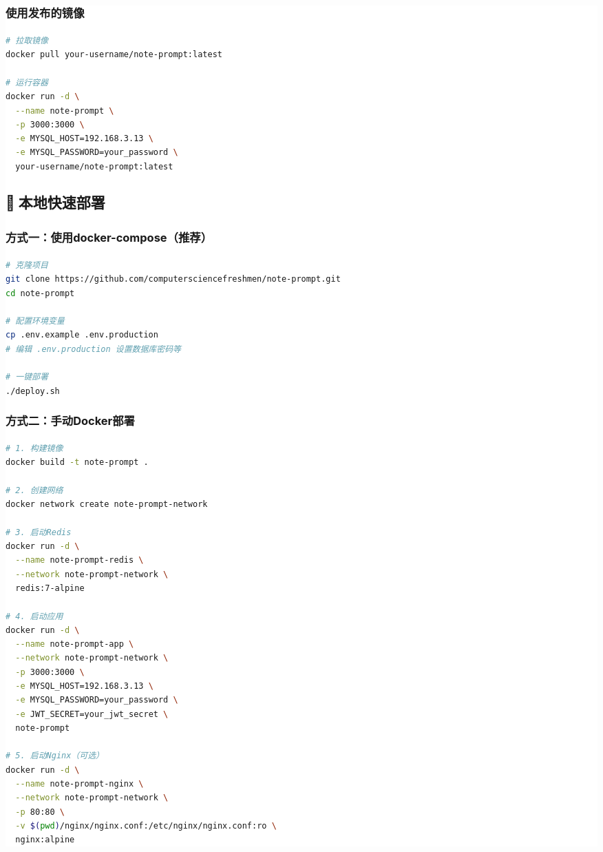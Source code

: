 ### 使用发布的镜像
```bash
# 拉取镜像
docker pull your-username/note-prompt:latest

# 运行容器
docker run -d \
  --name note-prompt \
  -p 3000:3000 \
  -e MYSQL_HOST=192.168.3.13 \
  -e MYSQL_PASSWORD=your_password \
  your-username/note-prompt:latest
```

## 🔧 本地快速部署

### 方式一：使用docker-compose（推荐）
```bash
# 克隆项目
git clone https://github.com/computersciencefreshmen/note-prompt.git
cd note-prompt

# 配置环境变量
cp .env.example .env.production
# 编辑 .env.production 设置数据库密码等

# 一键部署
./deploy.sh
```

### 方式二：手动Docker部署
```bash
# 1. 构建镜像
docker build -t note-prompt .

# 2. 创建网络
docker network create note-prompt-network

# 3. 启动Redis
docker run -d \
  --name note-prompt-redis \
  --network note-prompt-network \
  redis:7-alpine

# 4. 启动应用
docker run -d \
  --name note-prompt-app \
  --network note-prompt-network \
  -p 3000:3000 \
  -e MYSQL_HOST=192.168.3.13 \
  -e MYSQL_PASSWORD=your_password \
  -e JWT_SECRET=your_jwt_secret \
  note-prompt

# 5. 启动Nginx（可选）
docker run -d \
  --name note-prompt-nginx \
  --network note-prompt-network \
  -p 80:80 \
  -v $(pwd)/nginx/nginx.conf:/etc/nginx/nginx.conf:ro \
  nginx:alpine
```
